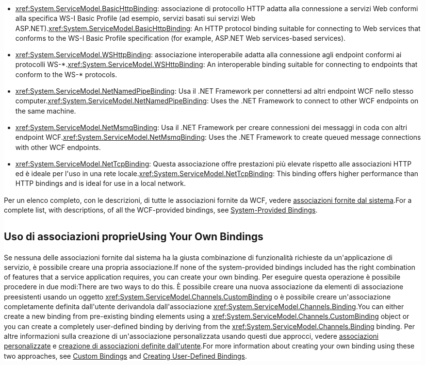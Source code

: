- <span data-ttu-id="23abf-128"><xref:System.ServiceModel.BasicHttpBinding>: associazione di protocollo HTTP adatta alla connessione a servizi Web conformi alla specifica WS-I Basic Profile (ad esempio, servizi basati sui servizi Web ASP.NET).</span><span class="sxs-lookup"><span data-stu-id="23abf-128"><xref:System.ServiceModel.BasicHttpBinding>: An HTTP protocol binding suitable for connecting to Web services that conforms to the WS-I Basic Profile specification (for example, ASP.NET Web services-based services).</span></span>  
  
- <span data-ttu-id="23abf-129"><xref:System.ServiceModel.WSHttpBinding>: associazione interoperabile adatta alla connessione agli endpoint conformi ai protocolli WS-\*.</span><span class="sxs-lookup"><span data-stu-id="23abf-129"><xref:System.ServiceModel.WSHttpBinding>: An interoperable binding suitable for connecting to endpoints that conform to the WS-\* protocols.</span></span>  
  
- <span data-ttu-id="23abf-130"><xref:System.ServiceModel.NetNamedPipeBinding>: Usa il .NET Framework per connettersi ad altri endpoint WCF nello stesso computer.</span><span class="sxs-lookup"><span data-stu-id="23abf-130"><xref:System.ServiceModel.NetNamedPipeBinding>: Uses the .NET Framework to connect to other WCF endpoints on the same machine.</span></span>  
  
- <span data-ttu-id="23abf-131"><xref:System.ServiceModel.NetMsmqBinding>: Usa il .NET Framework per creare connessioni dei messaggi in coda con altri endpoint WCF.</span><span class="sxs-lookup"><span data-stu-id="23abf-131"><xref:System.ServiceModel.NetMsmqBinding>: Uses the .NET Framework to create queued message connections with other WCF endpoints.</span></span>  

- <span data-ttu-id="23abf-132"><xref:System.ServiceModel.NetTcpBinding>: Questa associazione offre prestazioni più elevate rispetto alle associazioni HTTP ed è ideale per l'uso in una rete locale.</span><span class="sxs-lookup"><span data-stu-id="23abf-132"><xref:System.ServiceModel.NetTcpBinding>: This binding offers higher performance than HTTP bindings and is ideal for use in a local network.</span></span>
  
 <span data-ttu-id="23abf-133">Per un elenco completo, con le descrizioni, di tutte le associazioni fornite da WCF, vedere [associazioni fornite dal sistema](system-provided-bindings.md).</span><span class="sxs-lookup"><span data-stu-id="23abf-133">For a complete list, with descriptions, of all the WCF-provided bindings, see [System-Provided Bindings](system-provided-bindings.md).</span></span>  
  
## <a name="using-your-own-bindings"></a><span data-ttu-id="23abf-134">Uso di associazioni proprie</span><span class="sxs-lookup"><span data-stu-id="23abf-134">Using Your Own Bindings</span></span>  
 <span data-ttu-id="23abf-135">Se nessuna delle associazioni fornite dal sistema ha la giusta combinazione di funzionalità richieste da un'applicazione di servizio, è possibile creare una propria associazione.</span><span class="sxs-lookup"><span data-stu-id="23abf-135">If none of the system-provided bindings included has the right combination of features that a service application requires, you can create your own binding.</span></span> <span data-ttu-id="23abf-136">Per eseguire questa operazione è possibile procedere in due modi:</span><span class="sxs-lookup"><span data-stu-id="23abf-136">There are two ways to do this.</span></span> <span data-ttu-id="23abf-137">È possibile creare una nuova associazione da elementi di associazione preesistenti usando un oggetto <xref:System.ServiceModel.Channels.CustomBinding> o è possibile creare un'associazione completamente definita dall'utente derivandola dall'associazione <xref:System.ServiceModel.Channels.Binding>.</span><span class="sxs-lookup"><span data-stu-id="23abf-137">You can either create a new binding from pre-existing binding elements using a <xref:System.ServiceModel.Channels.CustomBinding> object or you can create a completely user-defined binding by deriving from the <xref:System.ServiceModel.Channels.Binding> binding.</span></span> <span data-ttu-id="23abf-138">Per altre informazioni sulla creazione di un'associazione personalizzata usando questi due approcci, vedere [associazioni personalizzate](./extending/custom-bindings.md) e [creazione di associazioni definite dall'utente](./extending/creating-user-defined-bindings.md).</span><span class="sxs-lookup"><span data-stu-id="23abf-138">For more information about creating your own binding using these two approaches, see [Custom Bindings](./extending/custom-bindings.md) and [Creating User-Defined Bindings](./extending/creating-user-defined-bindings.md).</span></span>  
  